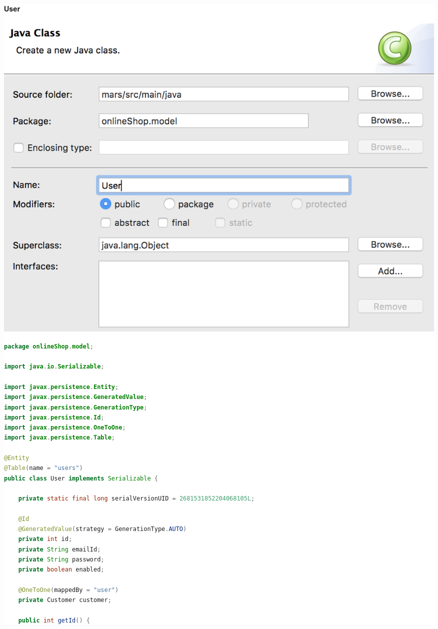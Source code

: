 #### User

![img](img/XVSDqnPI80gTl9dJhh4UdDaj8nqlpCav-KsRbi3oaUVDmBaTph5OC2H1n9rAM9lwZCHaCKCfYfGTBh06boU2Uc4JxSnrr_St5iQh5GRCnZe027TB2StpLyxsVYPmD4gqzJ15fkgP.png)

```java
package onlineShop.model;

import java.io.Serializable;

import javax.persistence.Entity;
import javax.persistence.GeneratedValue;
import javax.persistence.GenerationType;
import javax.persistence.Id;
import javax.persistence.OneToOne;
import javax.persistence.Table;

@Entity
@Table(name = "users")
public class User implements Serializable {
	
	private static final long serialVersionUID = 2681531852204068105L;
	
	@Id
	@GeneratedValue(strategy = GenerationType.AUTO)
	private int id;
	private String emailId;
	private String password;
	private boolean enabled;

	@OneToOne(mappedBy = "user")
	private Customer customer;

	public int getId() {
```